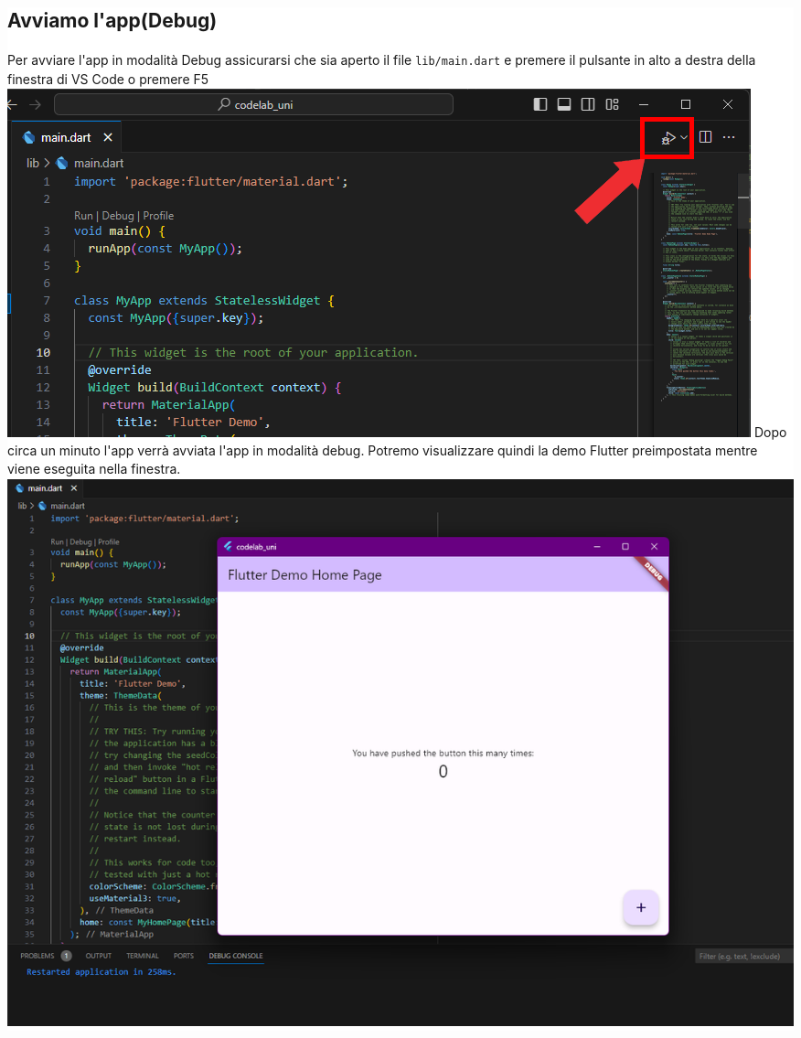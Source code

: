 ## Avviamo l'app(Debug)

Per avviare l'app in modalità Debug assicurarsi che sia aperto il file `lib/main.dart` e premere il pulsante in alto a destra della finestra di VS Code o premere F5
![desc](https://raw.githubusercontent.com/RayCatcherS/CodelabFlutterUni/main/media/steps/run_app.png)
Dopo circa un minuto l'app verrà avviata l'app in modalità debug. Potremo visualizzare quindi la demo Flutter preimpostata mentre viene eseguita nella finestra.
![desc](https://raw.githubusercontent.com/RayCatcherS/CodelabFlutterUni/main/media/steps/flutter_app.png)
